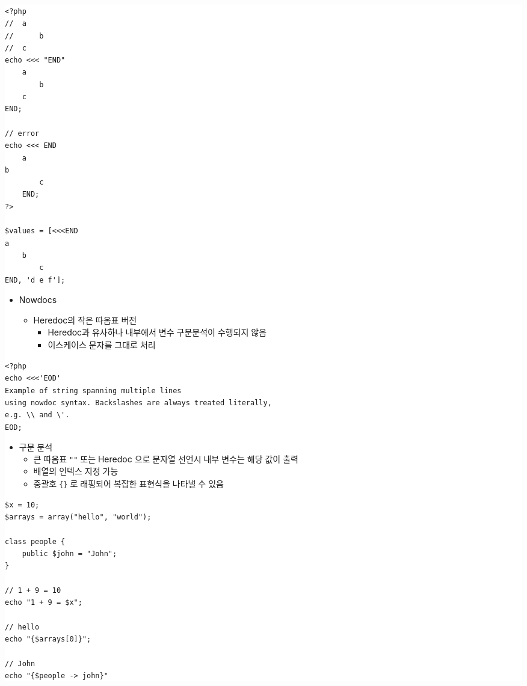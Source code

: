 ```
<?php
//  a
//      b
//  c
echo <<< "END"
    a
        b
    c
END;

// error
echo <<< END
    a
b
        c
    END;
?>

$values = [<<<END
a
    b
        c
END, 'd e f'];
```

- Nowdocs

  - Heredoc의 작은 따옴표 버전
    - Heredoc과 유사하나 내부에서 변수 구문분석이 수행되지 않음
    - 이스케이스 문자를 그대로 처리

```
<?php
echo <<<'EOD'
Example of string spanning multiple lines
using nowdoc syntax. Backslashes are always treated literally,
e.g. \\ and \'.
EOD;
```

- 구문 분석
  - 큰 따옴표 `""` 또는 Heredoc 으로 문자열 선언시 내부 변수는 해당 값이 출력
  - 배열의 인덱스 지정 가능
  - 중괄호 `{}` 로 래핑되어 복잡한 표현식을 나타낼 수 있음

```
$x = 10;
$arrays = array("hello", "world");

class people {
    public $john = "John";
}

// 1 + 9 = 10
echo "1 + 9 = $x";

// hello
echo "{$arrays[0]}";

// John
echo "{$people -> john}"

```
